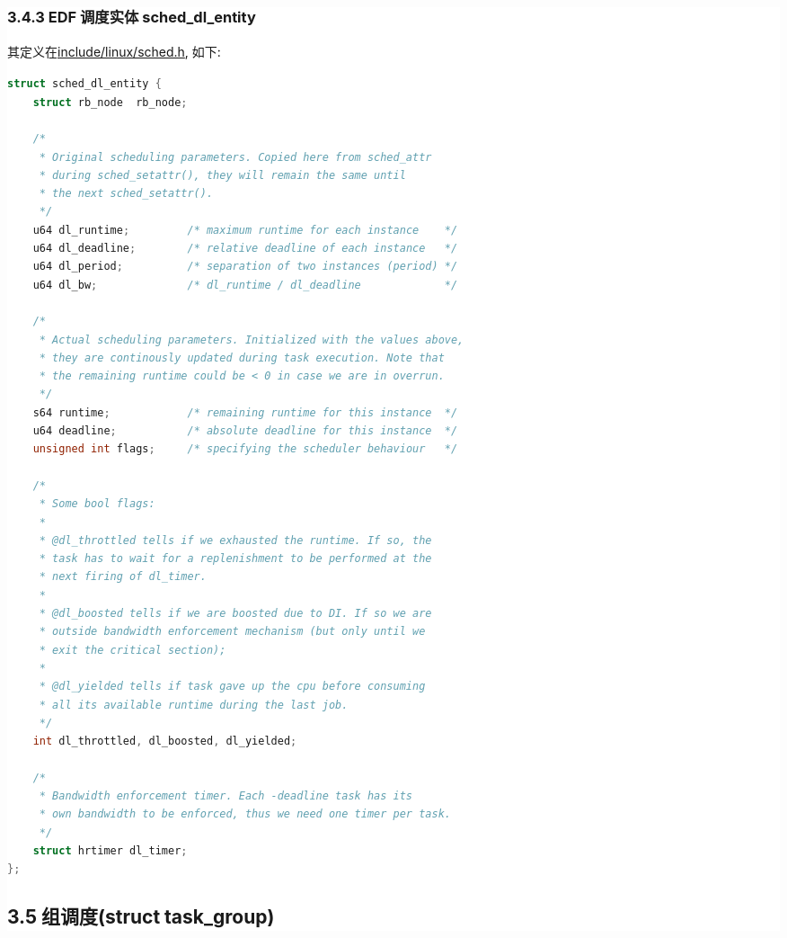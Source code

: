 ### 3.4.3 EDF 调度实体 sched\_dl\_entity

其定义在[include/linux/sched.h](http://lxr.free-electrons.com/source/include/linux/sched.h#L1312), 如下:

```c
struct sched_dl_entity {
    struct rb_node  rb_node;

    /*
     * Original scheduling parameters. Copied here from sched_attr
     * during sched_setattr(), they will remain the same until
     * the next sched_setattr().
     */
    u64 dl_runtime;         /* maximum runtime for each instance    */
    u64 dl_deadline;        /* relative deadline of each instance   */
    u64 dl_period;          /* separation of two instances (period) */
    u64 dl_bw;              /* dl_runtime / dl_deadline             */

    /*
     * Actual scheduling parameters. Initialized with the values above,
     * they are continously updated during task execution. Note that
     * the remaining runtime could be < 0 in case we are in overrun.
     */
    s64 runtime;            /* remaining runtime for this instance  */
    u64 deadline;           /* absolute deadline for this instance  */
    unsigned int flags;     /* specifying the scheduler behaviour   */

    /*
     * Some bool flags:
     *
     * @dl_throttled tells if we exhausted the runtime. If so, the
     * task has to wait for a replenishment to be performed at the
     * next firing of dl_timer.
     *
     * @dl_boosted tells if we are boosted due to DI. If so we are
     * outside bandwidth enforcement mechanism (but only until we
     * exit the critical section);
     *
     * @dl_yielded tells if task gave up the cpu before consuming
     * all its available runtime during the last job.
     */
    int dl_throttled, dl_boosted, dl_yielded;

    /*
     * Bandwidth enforcement timer. Each -deadline task has its
     * own bandwidth to be enforced, thus we need one timer per task.
     */
    struct hrtimer dl_timer;
};
```

## 3.5 组调度(struct task\_group)
